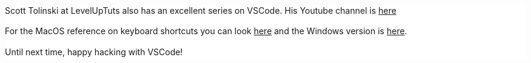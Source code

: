 Scott Tolinski at LevelUpTuts also has an excellent series on VSCode. His Youtube channel is [here](https://www.youtube.com/channel/UCyU5wkjgQYGRB0hIHMwm2Sg)

For the MacOS reference on keyboard shortcuts you can look [here](https://code.visualstudio.com/shortcuts/keyboard-shortcuts-macos.pdf) and the Windows version is [here](https://code.visualstudio.com/shortcuts/keyboard-shortcuts-windows.pdf).

Until next time, happy hacking with VSCode!
